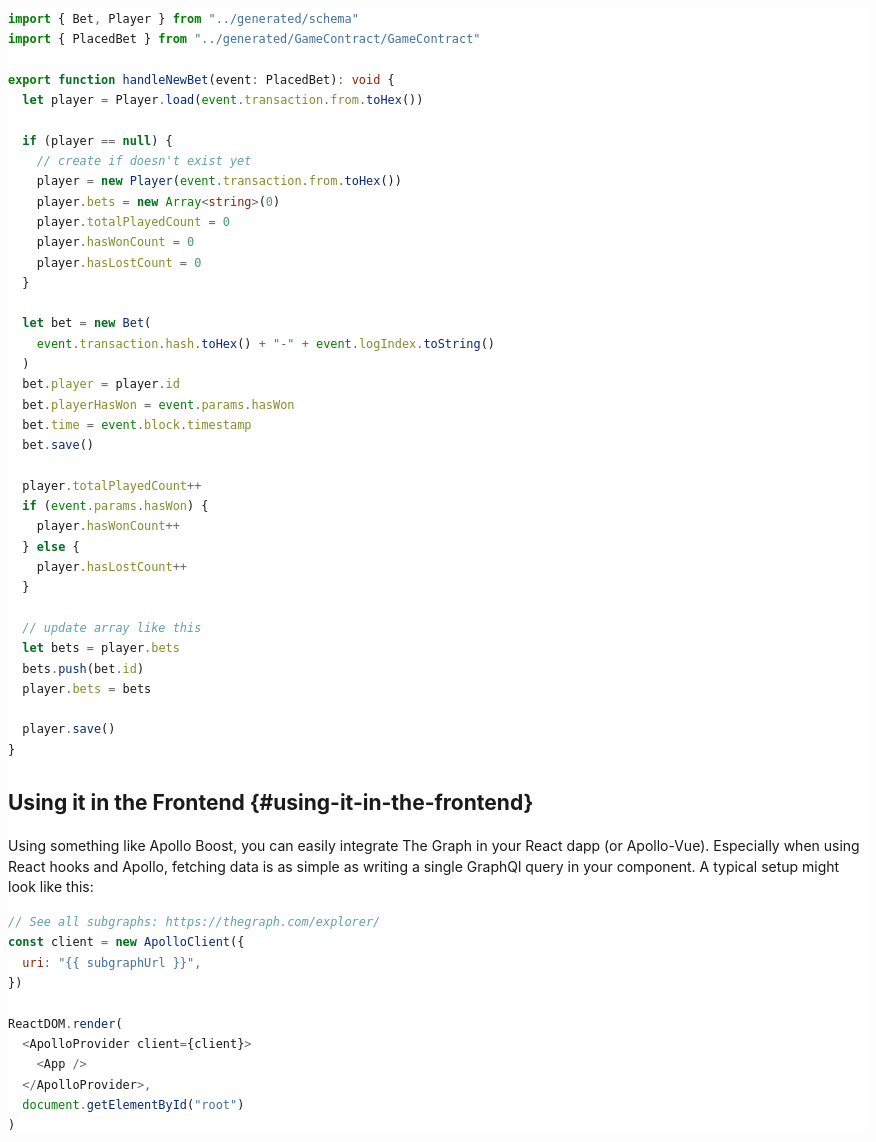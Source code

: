```typescript
import { Bet, Player } from "../generated/schema"
import { PlacedBet } from "../generated/GameContract/GameContract"

export function handleNewBet(event: PlacedBet): void {
  let player = Player.load(event.transaction.from.toHex())

  if (player == null) {
    // create if doesn't exist yet
    player = new Player(event.transaction.from.toHex())
    player.bets = new Array<string>(0)
    player.totalPlayedCount = 0
    player.hasWonCount = 0
    player.hasLostCount = 0
  }

  let bet = new Bet(
    event.transaction.hash.toHex() + "-" + event.logIndex.toString()
  )
  bet.player = player.id
  bet.playerHasWon = event.params.hasWon
  bet.time = event.block.timestamp
  bet.save()

  player.totalPlayedCount++
  if (event.params.hasWon) {
    player.hasWonCount++
  } else {
    player.hasLostCount++
  }

  // update array like this
  let bets = player.bets
  bets.push(bet.id)
  player.bets = bets

  player.save()
}
```

## Using it in the Frontend {#using-it-in-the-frontend}

Using something like Apollo Boost, you can easily integrate The Graph in your React dapp (or Apollo-Vue). Especially when using React hooks and Apollo, fetching data is as simple as writing a single GraphQl query in your component. A typical setup might look like this:

```javascript
// See all subgraphs: https://thegraph.com/explorer/
const client = new ApolloClient({
  uri: "{{ subgraphUrl }}",
})

ReactDOM.render(
  <ApolloProvider client={client}>
    <App />
  </ApolloProvider>,
  document.getElementById("root")
)
```
